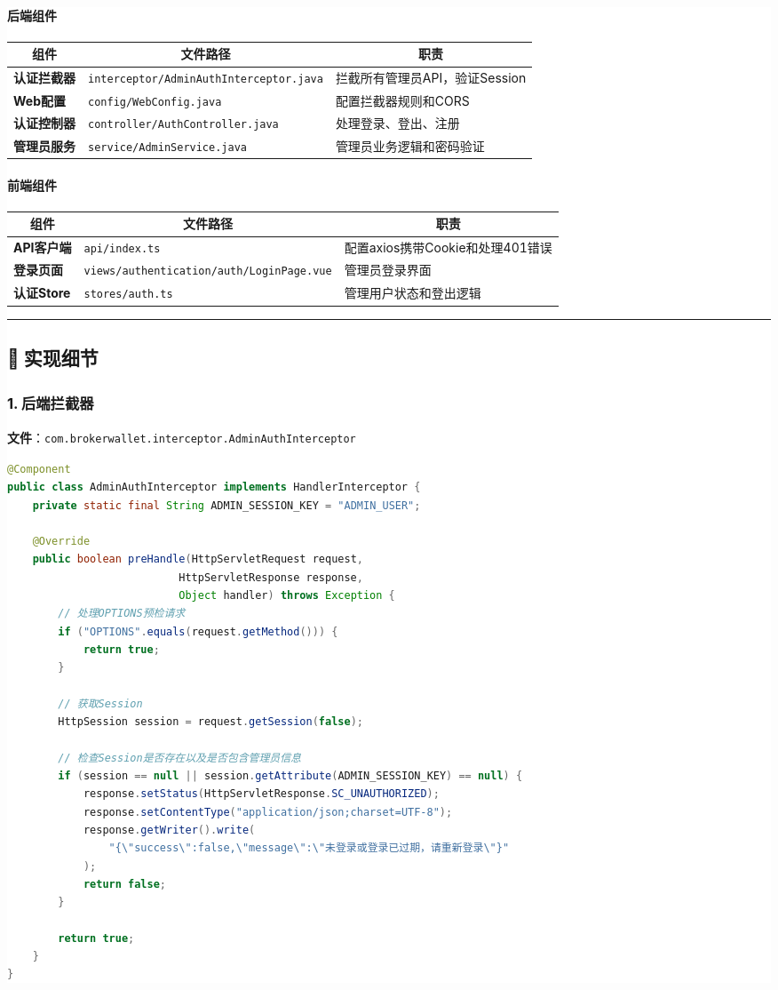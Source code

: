 #### 后端组件

| 组件 | 文件路径 | 职责 |
|------|---------|------|
| **认证拦截器** | `interceptor/AdminAuthInterceptor.java` | 拦截所有管理员API，验证Session |
| **Web配置** | `config/WebConfig.java` | 配置拦截器规则和CORS |
| **认证控制器** | `controller/AuthController.java` | 处理登录、登出、注册 |
| **管理员服务** | `service/AdminService.java` | 管理员业务逻辑和密码验证 |

#### 前端组件

| 组件 | 文件路径 | 职责 |
|------|---------|------|
| **API客户端** | `api/index.ts` | 配置axios携带Cookie和处理401错误 |
| **登录页面** | `views/authentication/auth/LoginPage.vue` | 管理员登录界面 |
| **认证Store** | `stores/auth.ts` | 管理用户状态和登出逻辑 |

---

## 🔧 实现细节

### 1. 后端拦截器

**文件**：`com.brokerwallet.interceptor.AdminAuthInterceptor`

```java
@Component
public class AdminAuthInterceptor implements HandlerInterceptor {
    private static final String ADMIN_SESSION_KEY = "ADMIN_USER";

    @Override
    public boolean preHandle(HttpServletRequest request, 
                           HttpServletResponse response, 
                           Object handler) throws Exception {
        // 处理OPTIONS预检请求
        if ("OPTIONS".equals(request.getMethod())) {
            return true;
        }

        // 获取Session
        HttpSession session = request.getSession(false);
        
        // 检查Session是否存在以及是否包含管理员信息
        if (session == null || session.getAttribute(ADMIN_SESSION_KEY) == null) {
            response.setStatus(HttpServletResponse.SC_UNAUTHORIZED);
            response.setContentType("application/json;charset=UTF-8");
            response.getWriter().write(
                "{\"success\":false,\"message\":\"未登录或登录已过期，请重新登录\"}"
            );
            return false;
        }

        return true;
    }
}
```
